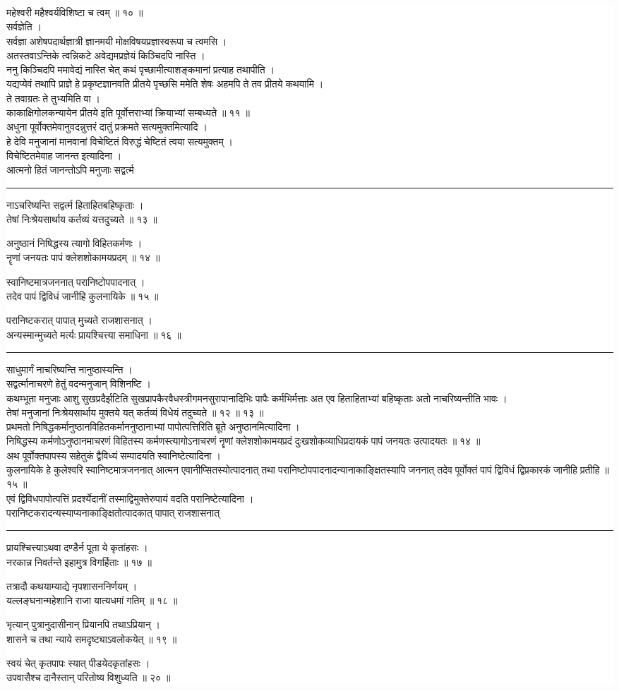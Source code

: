 महेश्वरी महैश्वर्यविशिष्टा च त्वम् ॥ १० ॥  
	सर्वज्ञेति ।  
सर्वज्ञा अशेषपदार्थज्ञात्री ज्ञानमयी मोक्षविषयप्रज्ञास्वरूपा च त्वमसि ।  
अतस्तवाऽन्तिके त्वन्निकटे अवेद्यमप्रज्ञेयं किञ्चिदपि नास्ति ।  
ननु किञ्चिदपि ममावेद्यं नास्ति चेत् कथं पृच्छामीत्याशङ्कमानां प्रत्याह तथापीति ।  
यद्यप्येवं तथापि प्राज्ञे हे प्रकृष्टज्ञानवति प्रीतये पृच्छसि ममेति शेषः अहमपि ते तव प्रीतये कथयामि ।  
ते तवाग्रतः ते तुभ्यमिति वा ।  
काकाक्षिगोलकन्यायेन प्रीतये इति पूर्वोत्तराभ्यां क्रियाभ्यां सम्बध्यते ॥ ११ ॥  
	अधुना पूर्वोक्तमेवानुवदन्नुत्तरं दातुं प्रक्रमते सत्यमुक्तमित्यादि ।  
हे देवि मनुजानां मानवानां विचेष्टितं विरुद्धं चेष्टितं त्वया सत्यमुक्तम् ।  
विचेष्टितमेवाह जानन्त इत्यादिना ।  
आत्मनो हितं जानन्तोऽपि मनुजाः सद्वर्त्म  
  
_______________________________________  
  
नाऽचरिष्यन्ति सद्वर्त्म हिताहितबहिष्कृताः ।  
तेषां निःश्रेयसार्थाय कर्तव्यं यत्तदुच्यते ॥ १३ ॥  
  
अनुष्ठानं निषिद्धस्य त्यागो विहितकर्मणः ।  
नॄणां जनयतः पापं क्लेशशोकामयप्रदम् ॥ १४ ॥  
  
स्वानिष्टमात्रजननात् परानिष्टोपपादनात् ।  
तदेव पापं द्विविधं जानीहि कुलनायिके ॥ १५ ॥  
  
परानिष्टकरात् पापात् मुच्यते राजशासनात् ।  
अन्यस्मान्मुच्यते मर्त्यः प्रायश्चित्त्या समाधिना ॥ १६ ॥  
  
_______________________________________  
  
साधुमार्गं नाचरिष्यन्ति नानुष्ठास्यन्ति ।  
सद्वर्त्मानाचरणे हेतुं वदन्मनुजान् विशिनष्टि ।  
कथम्भूता मनुजाः आशु सुखप्रदैर्झटिति सुखप्रापकैरवैधस्त्रीगमनसुरापानादिभिः पापैः कर्मभिर्मत्ताः अत एव हिताहिताभ्यां बहिष्कृताः अतो नाचरिष्यन्तीति भावः ।  
तेषां मनुजानां निःश्रेयसार्थाय मुक्तये यत् कर्तव्यं विधेयं तदुच्यते ॥ १२ ॥ १३ ॥  
	प्रथमतो निषिद्धकर्मानुष्ठानविहितकर्माननुष्ठानाभ्यां पापोत्पत्तिरिति ब्रूते अनुष्ठानमित्यादिना ।  
निषिद्धस्य कर्मणोऽनुष्ठानमाचरणं विहितस्य कर्मणस्त्यागोऽनाचरणं नॄणां क्लेशशोकामयप्रदं दुःखशोकव्याधिप्रदायकं पापं जनयतः उत्पादयतः ॥ १४ ॥  
	अथ पूर्वोक्तपापस्य सहेतुकं द्वैविध्यं सम्पादयति स्वानिष्टेत्यादिना ।  
कुलनायिके हे कुलेश्वरि स्वानिष्टमात्रजननात् आत्मन एवानीप्सितस्योत्पादनात् तथा परानिष्टोपपादनादन्यानाकाङ्क्षितस्यापि जननात् तदेव पूर्वोक्तं पापं द्विविधं द्विप्रकारकं जानीहि प्रतीहि ॥ १५ ॥  
	एवं द्विविधपापोत्पत्तिं प्रदर्श्येदानीं तस्माद्विमुक्तेरुपायं वदति परानिष्टेत्यादिना ।  
परानिष्टकरादन्यस्याप्यनाकाङ्क्षितोत्पादकात् पापात् राजशासनात्  
  
_______________________________________  
  
प्रायश्चित्त्याऽथवा दण्डैर्न पूता ये कृतांहसः ।  
नरकान्न निवर्तन्ते इहामुत्र विगर्हिताः ॥ १७ ॥  
  
तत्रादौ कथयाम्याद्ये नृपशासननिर्णयम् ।  
यल्लङ्घनान्महेशानि राजा यात्यधमां गतिम् ॥ १८ ॥  
  
भृत्यान् पुत्रानुदासीनान् प्रियानपि तथाऽप्रियान् ।  
शासने च तथा न्याये समदृष्ट्याऽवलोकयेत् ॥ १९ ॥  
  
स्वयं चेत् कृतपापः स्यात् पीडयेदकृतांहसः ।  
उपवासैश्च दानैस्तान् परितोष्य विशुध्यति ॥ २० ॥  
  